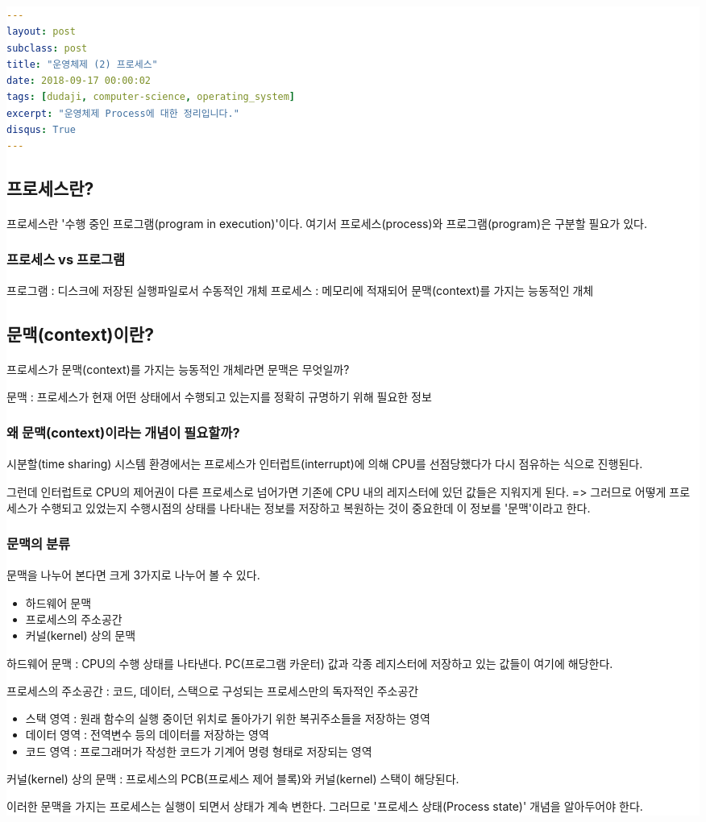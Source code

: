 ```yaml
---
layout: post
subclass: post
title: "운영체제 (2) 프로세스"
date: 2018-09-17 00:00:02
tags: [dudaji, computer-science, operating_system]
excerpt: "운영체제 Process에 대한 정리입니다."
disqus: True
---
```


## 프로세스란?

프로세스란 '수행 중인 프로그램(program in execution)'이다.
여기서 프로세스(process)와 프로그램(program)은 구분할 필요가 있다.

### 프로세스 vs 프로그램

프로그램 : 디스크에 저장된 실행파일로서 수동적인 개체
프로세스 : 메모리에 적재되어 문맥(context)를 가지는 능동적인 개체

## 문맥(context)이란?

프로세스가 문맥(context)를 가지는 능동적인 개체라면 문맥은 무엇일까?

문맥 : 프로세스가 현재 어떤 상태에서 수행되고 있는지를 정확히 규명하기 위해
필요한 정보

### 왜 문맥(context)이라는 개념이 필요할까?

시분할(time sharing) 시스템 환경에서는 프로세스가 인터럽트(interrupt)에 의해 CPU를 선점당했다가 다시 점유하는 식으로 진행된다.

그런데 인터럽트로 CPU의 제어권이 다른 프로세스로 넘어가면 기존에 CPU 내의 레지스터에 있던 값들은 지워지게 된다.
=> 그러므로 어떻게 프로세스가 수행되고 있었는지 수행시점의 상태를 나타내는 정보를 저장하고 복원하는 것이 중요한데 이 정보를 '문맥'이라고 한다.

### 문맥의 분류

문맥을 나누어 본다면 크게 3가지로 나누어 볼 수 있다.

- 하드웨어 문맥
- 프로세스의 주소공간
- 커널(kernel) 상의 문맥

하드웨어 문맥 : CPU의 수행 상태를 나타낸다. PC(프로그램 카운터) 값과 각종 레지스터에 저장하고 있는 값들이 여기에 해당한다.

프로세스의 주소공간 : 코드, 데이터, 스택으로 구성되는 프로세스만의 독자적인 주소공간

- 스택 영역 : 원래 함수의 실행 중이던 위치로 돌아가기 위한 복귀주소들을 저장하는 영역
- 데이터 영역 : 전역변수 등의 데이터를 저장하는 영역
- 코드 영역 : 프로그래머가 작성한 코드가 기계어 명령 형태로 저장되는 영역

커널(kernel) 상의 문맥 : 프로세스의 PCB(프로세스 제어 블록)와 커널(kernel) 스택이 해당된다.

이러한 문맥을 가지는 프로세스는 실행이 되면서 상태가 계속 변한다.
그러므로 '프로세스 상태(Process state)' 개념을 알아두어야 한다.
